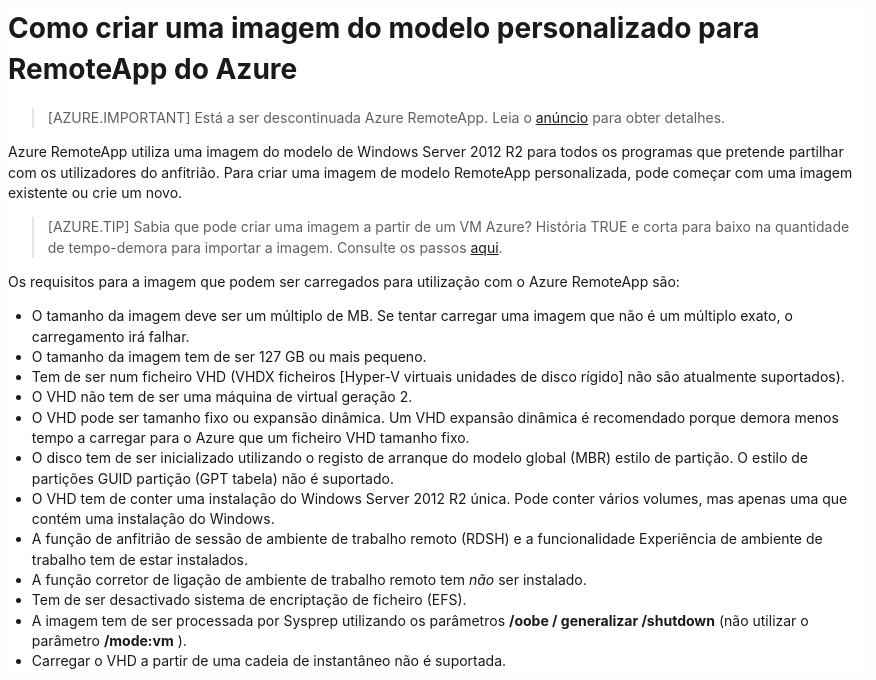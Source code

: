 <properties
    pageTitle="Como criar uma imagem do modelo personalizado para RemoteApp do Azure | Microsoft Azure"
    description="Saiba como criar uma imagem de modelo personalizado para RemoteApp do Azure. Pode utilizar este modelo com uma colecção de um híbrido ou na nuvem."
    services="remoteapp"
    documentationCenter=""
    authors="lizap"
    manager="mbaldwin"
    editor=""/>

<tags
    ms.service="remoteapp"
    ms.workload="compute"
    ms.tgt_pltfrm="na"
    ms.devlang="na"
    ms.topic="article"
    ms.date="08/15/2016" 
    ms.author="elizapo"/>

# <a name="how-to-create-a-custom-template-image-for-azure-remoteapp"></a>Como criar uma imagem do modelo personalizado para RemoteApp do Azure

> [AZURE.IMPORTANT]
> Está a ser descontinuada Azure RemoteApp. Leia o [anúncio](https://go.microsoft.com/fwlink/?linkid=821148) para obter detalhes.

Azure RemoteApp utiliza uma imagem do modelo de Windows Server 2012 R2 para todos os programas que pretende partilhar com os utilizadores do anfitrião. Para criar uma imagem de modelo RemoteApp personalizada, pode começar com uma imagem existente ou crie um novo. 


> [AZURE.TIP] Sabia que pode criar uma imagem a partir de um VM Azure? História TRUE e corta para baixo na quantidade de tempo-demora para importar a imagem. Consulte os passos [aqui](remoteapp-image-on-azurevm.md).

Os requisitos para a imagem que podem ser carregados para utilização com o Azure RemoteApp são:


- O tamanho da imagem deve ser um múltiplo de MB. Se tentar carregar uma imagem que não é um múltiplo exato, o carregamento irá falhar.
- O tamanho da imagem tem de ser 127 GB ou mais pequeno.
- Tem de ser num ficheiro VHD (VHDX ficheiros [Hyper-V virtuais unidades de disco rígido] não são atualmente suportados).
- O VHD não tem de ser uma máquina de virtual geração 2.
- O VHD pode ser tamanho fixo ou expansão dinâmica. Um VHD expansão dinâmica é recomendado porque demora menos tempo a carregar para o Azure que um ficheiro VHD tamanho fixo.
- O disco tem de ser inicializado utilizando o registo de arranque do modelo global (MBR) estilo de partição. O estilo de partições GUID partição (GPT tabela) não é suportado.
- O VHD tem de conter uma instalação do Windows Server 2012 R2 única. Pode conter vários volumes, mas apenas uma que contém uma instalação do Windows.
- A função de anfitrião de sessão de ambiente de trabalho remoto (RDSH) e a funcionalidade Experiência de ambiente de trabalho tem de estar instalados.
- A função corretor de ligação de ambiente de trabalho remoto tem *não* ser instalado.
- Tem de ser desactivado sistema de encriptação de ficheiro (EFS).
- A imagem tem de ser processada por Sysprep utilizando os parâmetros **/oobe / generalizar /shutdown** (não utilizar o parâmetro **/mode:vm** ).
- Carregar o VHD a partir de uma cadeia de instantâneo não é suportada.
